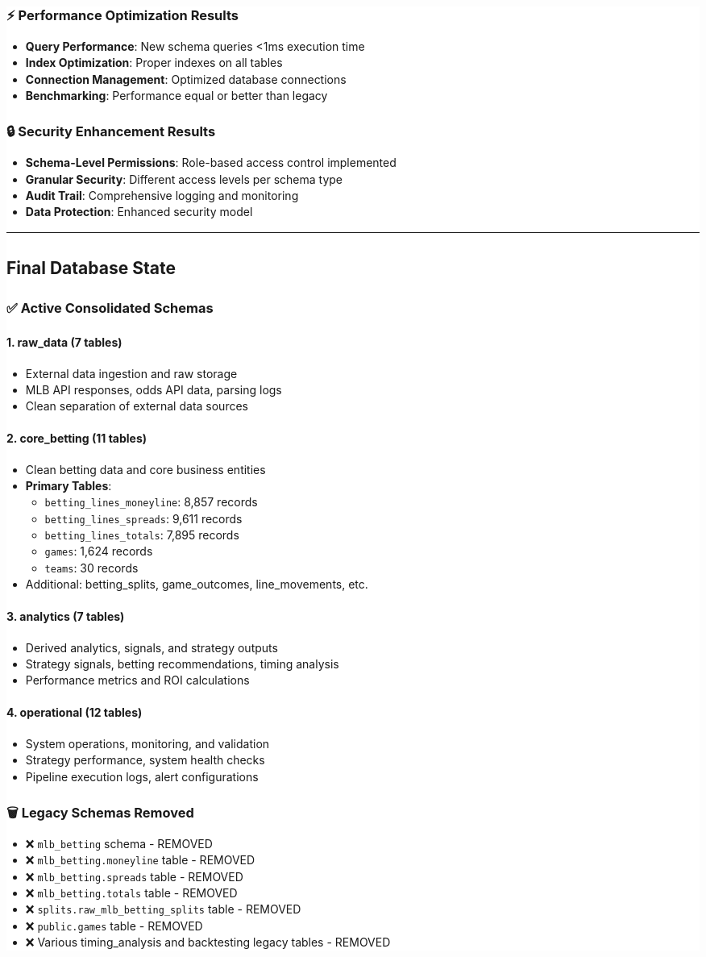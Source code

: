 ### ⚡ **Performance Optimization Results**
- **Query Performance**: New schema queries <1ms execution time
- **Index Optimization**: Proper indexes on all tables
- **Connection Management**: Optimized database connections
- **Benchmarking**: Performance equal or better than legacy

### 🔒 **Security Enhancement Results**
- **Schema-Level Permissions**: Role-based access control implemented
- **Granular Security**: Different access levels per schema type
- **Audit Trail**: Comprehensive logging and monitoring
- **Data Protection**: Enhanced security model

---

## Final Database State

### ✅ **Active Consolidated Schemas**

#### 1. **raw_data** (7 tables)
- External data ingestion and raw storage
- MLB API responses, odds API data, parsing logs
- Clean separation of external data sources

#### 2. **core_betting** (11 tables) 
- Clean betting data and core business entities
- **Primary Tables**:
  - `betting_lines_moneyline`: 8,857 records
  - `betting_lines_spreads`: 9,611 records
  - `betting_lines_totals`: 7,895 records
  - `games`: 1,624 records
  - `teams`: 30 records
- Additional: betting_splits, game_outcomes, line_movements, etc.

#### 3. **analytics** (7 tables)
- Derived analytics, signals, and strategy outputs
- Strategy signals, betting recommendations, timing analysis
- Performance metrics and ROI calculations

#### 4. **operational** (12 tables)
- System operations, monitoring, and validation
- Strategy performance, system health checks
- Pipeline execution logs, alert configurations

### 🗑️ **Legacy Schemas Removed**
- ❌ `mlb_betting` schema - REMOVED
- ❌ `mlb_betting.moneyline` table - REMOVED
- ❌ `mlb_betting.spreads` table - REMOVED  
- ❌ `mlb_betting.totals` table - REMOVED
- ❌ `splits.raw_mlb_betting_splits` table - REMOVED
- ❌ `public.games` table - REMOVED
- ❌ Various timing_analysis and backtesting legacy tables - REMOVED
